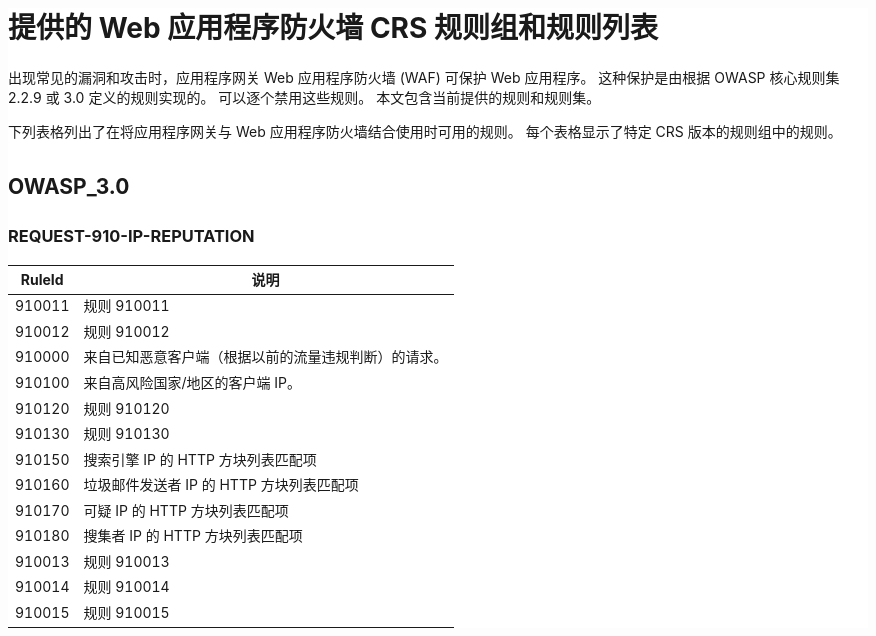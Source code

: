 <properties
    pageTitle="Azure 应用程序网关 Web 应用程序防火墙 CRS 规则组和规则 | Azure"
    description="本页提供有关 Web 应用程序防火墙 CRS 规则组和规则的信息。"
    documentationcenter="na"
    services="application-gateway"
    author="georgewallace"
    manager="timlt"
    editor="tysonn" />
<tags
    ms.assetid="e5ea5cf9-3b41-4b85-a12c-e758bff7f3ec"
    ms.service="application-gateway"
    ms.devlang="na"
    ms.topic="article"
    ms.tgt_pltfrm="na"
    ms.custom=""
    ms.workload="infrastructure-services"
    ms.date="03/28/2017"
    wacn.date="05/22/2017"
    ms.author="gwallace"
    ms.translationtype="Human Translation"
    ms.sourcegitcommit="8d9ebf488efbf22957f23f3ca28f83f5ea8266f4"
    ms.openlocfilehash="96f858a7de6370cdb39421ae8a96e95af217fabb"
    ms.contentlocale="zh-cn"
    ms.lasthandoff="05/09/2017" />

# <a name="list-of-web-application-firewall-crs-rule-groups-and-rules-offered"></a>提供的 Web 应用程序防火墙 CRS 规则组和规则列表

出现常见的漏洞和攻击时，应用程序网关 Web 应用程序防火墙 (WAF) 可保护 Web 应用程序。 这种保护是由根据 OWASP 核心规则集 2.2.9 或 3.0 定义的规则实现的。 可以逐个禁用这些规则。 本文包含当前提供的规则和规则集。

下列表格列出了在将应用程序网关与 Web 应用程序防火墙结合使用时可用的规则。  每个表格显示了特定 CRS 版本的规则组中的规则。

## <a name="owasp30"></a> OWASP_3.0

### <a name="crs910"></a>  <p x-ms-format-detection="none">REQUEST-910-IP-REPUTATION</p>

|RuleId|说明|
|---|---|
|910011|规则 910011|
|910012|规则 910012|
|910000|来自已知恶意客户端（根据以前的流量违规判断）的请求。|
|910100|来自高风险国家/地区的客户端 IP。|
|910120|规则 910120|
|910130|规则 910130|
|910150|搜索引擎 IP 的 HTTP 方块列表匹配项|
|910160|垃圾邮件发送者 IP 的 HTTP 方块列表匹配项|
|910170|可疑 IP 的 HTTP 方块列表匹配项|
|910180|搜集者 IP 的 HTTP 方块列表匹配项|
|910013|规则 910013|
|910014|规则 910014|
|910015|规则 910015|